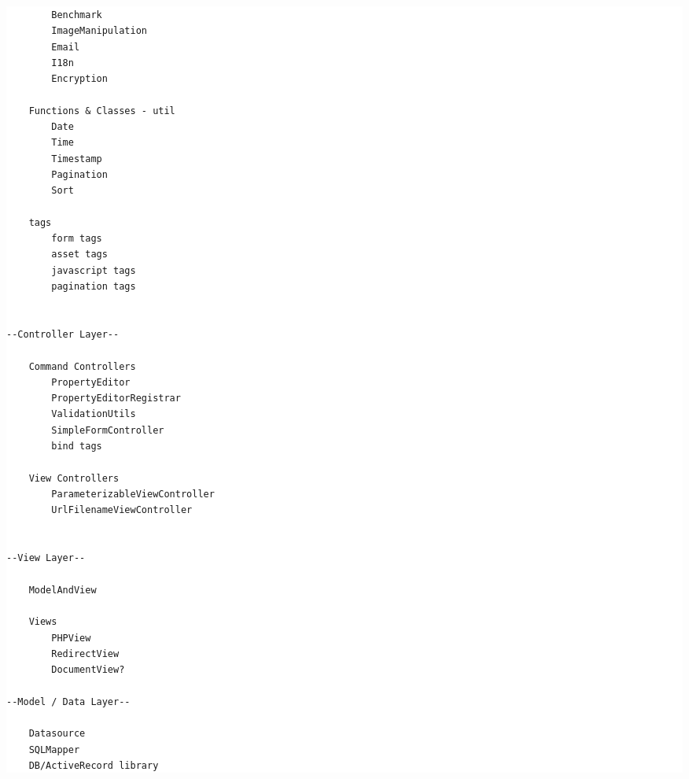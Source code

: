 ```
		Benchmark
		ImageManipulation
		Email
		I18n
		Encryption

	Functions & Classes - util
		Date
		Time
		Timestamp
		Pagination
		Sort

	tags
		form tags
		asset tags
		javascript tags
		pagination tags


--Controller Layer--

	Command Controllers
		PropertyEditor
		PropertyEditorRegistrar
		ValidationUtils
		SimpleFormController
		bind tags
	
	View Controllers
		ParameterizableViewController
		UrlFilenameViewController


--View Layer--

	ModelAndView

	Views
		PHPView
		RedirectView
		DocumentView?

--Model / Data Layer--

	Datasource
	SQLMapper
	DB/ActiveRecord library

```